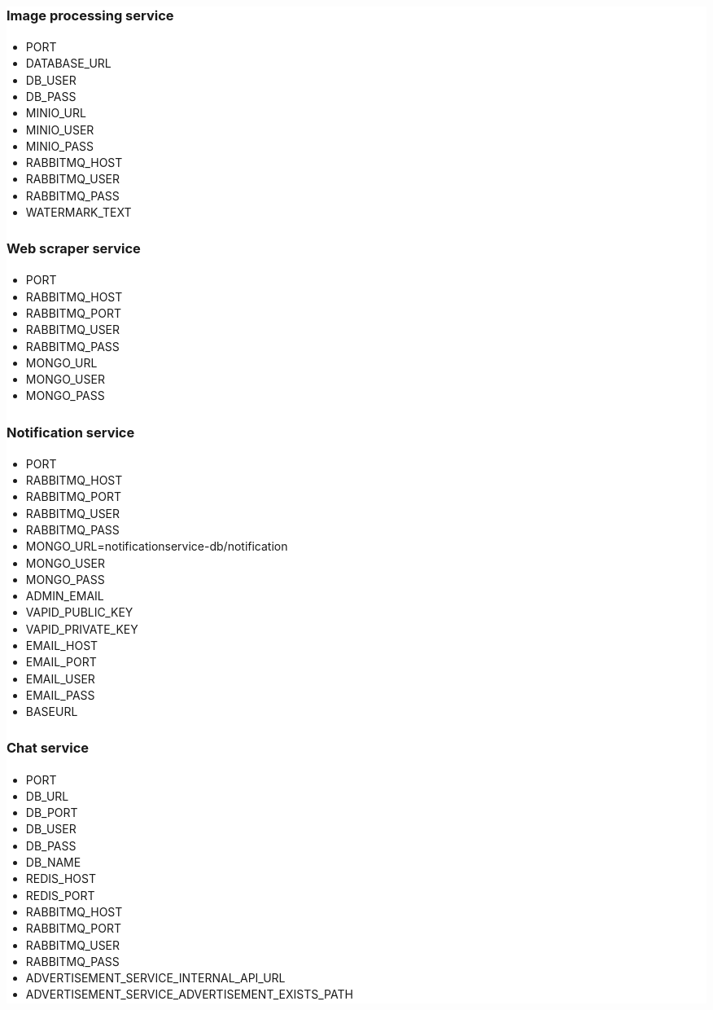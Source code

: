 ### Image processing service

- PORT
- DATABASE_URL
- DB_USER
- DB_PASS
- MINIO_URL
- MINIO_USER
- MINIO_PASS
- RABBITMQ_HOST
- RABBITMQ_USER
- RABBITMQ_PASS
- WATERMARK_TEXT

### Web scraper service

- PORT
- RABBITMQ_HOST
- RABBITMQ_PORT
- RABBITMQ_USER
- RABBITMQ_PASS
- MONGO_URL
- MONGO_USER
- MONGO_PASS

### Notification service

- PORT
- RABBITMQ_HOST
- RABBITMQ_PORT
- RABBITMQ_USER
- RABBITMQ_PASS
- MONGO_URL=notificationservice-db/notification
- MONGO_USER
- MONGO_PASS
- ADMIN_EMAIL
- VAPID_PUBLIC_KEY
- VAPID_PRIVATE_KEY
- EMAIL_HOST
- EMAIL_PORT
- EMAIL_USER
- EMAIL_PASS
- BASEURL

### Chat service

- PORT
- DB_URL
- DB_PORT
- DB_USER
- DB_PASS
- DB_NAME
- REDIS_HOST
- REDIS_PORT
- RABBITMQ_HOST
- RABBITMQ_PORT
- RABBITMQ_USER
- RABBITMQ_PASS
- ADVERTISEMENT_SERVICE_INTERNAL_API_URL
- ADVERTISEMENT_SERVICE_ADVERTISEMENT_EXISTS_PATH
